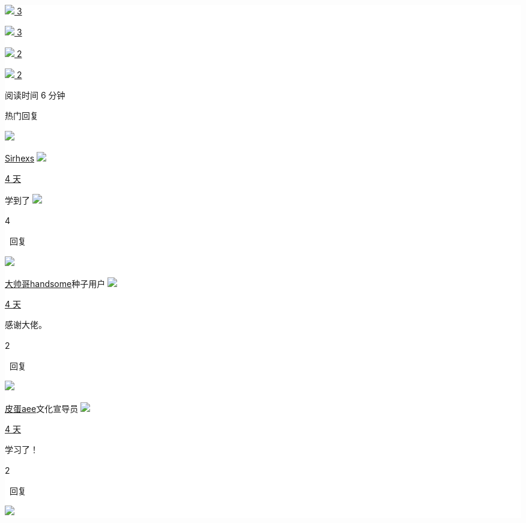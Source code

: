  [![](https://linux.do/user_avatar/linux.do/dl_god7/96/624492_2.png)
 3](/u/dl_god7 "dl_god7") 

 [![](https://linux.do/letter_avatar/ellchan/96/5_d44a9b381edc88181525e3c8350177ca.png)
 3](/u/Ellchan "Ellchan")

 [![](https://linux.do/letter_avatar/qifeile/96/5_d44a9b381edc88181525e3c8350177ca.png)
 2](/u/qifeile "qifeile") 

 [![](https://linux.do/user_avatar/linux.do/bill/96/6994_2.png)
 2](/u/bill "bill") 

阅读时间 6 分钟

热门回复

[![](https://linux.do/user_avatar/linux.do/sirhexs/96/707070_2.png)
](/u/sirhexs)

[Sirhexs](/u/sirhexs) ![](https://linux.do/images/emoji/twemoji/exploding_head.png?v=14) 

[4 天](/t/topic/789635/2?u=niyan2025 "发布日期")

学到了 ![](https://linux.do/images/emoji/twemoji/face_savoring_food.png?v=14)

  

4

​ ​ 回复

[![](https://linux.do/user_avatar/linux.do/handsome/96/736205_2.png)
](/u/handsome)

[大帅哥](/u/handsome)[handsome](/u/handsome)种子用户 ![](https://linux.do/images/emoji/twemoji/rage.png?v=14) 

[4 天](/t/topic/789635/3?u=niyan2025 "发布日期")

感谢大佬。

  

2

​ ​ 回复

[![](https://linux.do/user_avatar/linux.do/aee/96/386441_2.png)
](/u/aee)

[皮蛋](/u/aee)[aee](/u/aee)文化宣导员 ![](https://linux.do/images/emoji/twemoji/100.png?v=14) 

[4 天](/t/topic/789635/4?u=niyan2025 "发布日期")

学习了！

  

2

​ ​ 回复

[![](https://linux.do/user_avatar/linux.do/zhuoran/96/736223_2.png)
](/u/Zhuoran)
